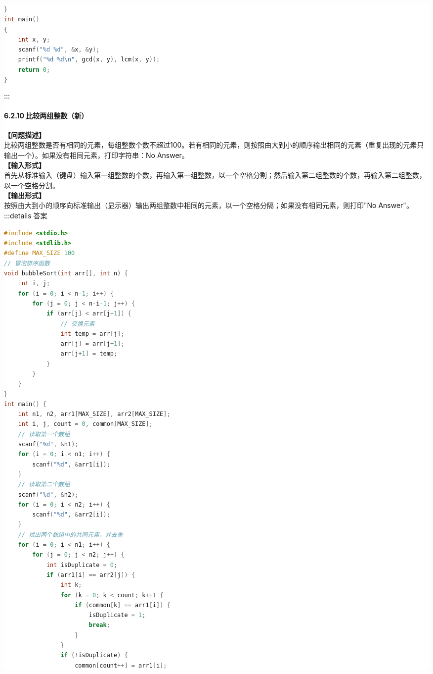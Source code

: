 ```c
}
int main()
{
    int x, y;
    scanf("%d %d", &x, &y);
    printf("%d %d\n", gcd(x, y), lcm(x, y));
    return 0;
}
```
:::
#### 6.2.10 比较两组整数（新）
**【问题描述】**   
比较两组整数是否有相同的元素，每组整数个数不超过100。若有相同的元素，则按照由大到小的顺序输出相同的元素（重复出现的元素只输出一个）。如果没有相同元素，打印字符串：No Answer。   
**【输入形式】**   
首先从标准输入（键盘）输入第一组整数的个数，再输入第一组整数，以一个空格分割；然后输入第二组整数的个数，再输入第二组整数，以一个空格分割。  
**【输出形式】**   
按照由大到小的顺序向标准输出（显示器）输出两组整数中相同的元素，以一个空格分隔；如果没有相同元素，则打印"No Answer"。   
:::details 答案
```c
#include <stdio.h>
#include <stdlib.h>
#define MAX_SIZE 100
// 冒泡排序函数
void bubbleSort(int arr[], int n) {
    int i, j;
    for (i = 0; i < n-1; i++) {
        for (j = 0; j < n-i-1; j++) {
            if (arr[j] < arr[j+1]) {
                // 交换元素
                int temp = arr[j];
                arr[j] = arr[j+1];
                arr[j+1] = temp;
            }
        }
    }
}
int main() {
    int n1, n2, arr1[MAX_SIZE], arr2[MAX_SIZE];
    int i, j, count = 0, common[MAX_SIZE];
    // 读取第一个数组
    scanf("%d", &n1);
    for (i = 0; i < n1; i++) {
        scanf("%d", &arr1[i]);
    }
    // 读取第二个数组
    scanf("%d", &n2);
    for (i = 0; i < n2; i++) {
        scanf("%d", &arr2[i]);
    }
    // 找出两个数组中的共同元素，并去重
    for (i = 0; i < n1; i++) {
        for (j = 0; j < n2; j++) {
            int isDuplicate = 0;
            if (arr1[i] == arr2[j]) {
                int k;
                for (k = 0; k < count; k++) {
                    if (common[k] == arr1[i]) {
                        isDuplicate = 1;
                        break;
                    }
                }
                if (!isDuplicate) {
                    common[count++] = arr1[i];
```